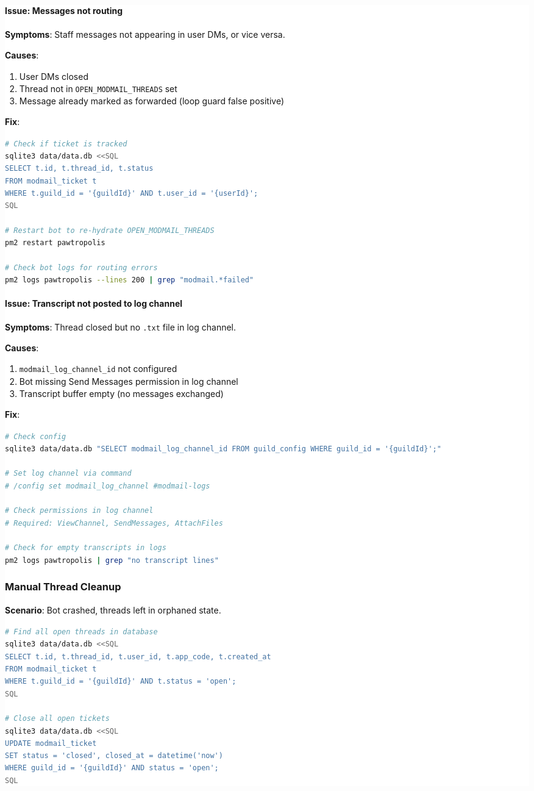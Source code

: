#### Issue: Messages not routing

**Symptoms**: Staff messages not appearing in user DMs, or vice versa.

**Causes**:
1. User DMs closed
2. Thread not in `OPEN_MODMAIL_THREADS` set
3. Message already marked as forwarded (loop guard false positive)

**Fix**:
```bash
# Check if ticket is tracked
sqlite3 data/data.db <<SQL
SELECT t.id, t.thread_id, t.status
FROM modmail_ticket t
WHERE t.guild_id = '{guildId}' AND t.user_id = '{userId}';
SQL

# Restart bot to re-hydrate OPEN_MODMAIL_THREADS
pm2 restart pawtropolis

# Check bot logs for routing errors
pm2 logs pawtropolis --lines 200 | grep "modmail.*failed"
```

#### Issue: Transcript not posted to log channel

**Symptoms**: Thread closed but no `.txt` file in log channel.

**Causes**:
1. `modmail_log_channel_id` not configured
2. Bot missing Send Messages permission in log channel
3. Transcript buffer empty (no messages exchanged)

**Fix**:
```bash
# Check config
sqlite3 data/data.db "SELECT modmail_log_channel_id FROM guild_config WHERE guild_id = '{guildId}';"

# Set log channel via command
# /config set modmail_log_channel #modmail-logs

# Check permissions in log channel
# Required: ViewChannel, SendMessages, AttachFiles

# Check for empty transcripts in logs
pm2 logs pawtropolis | grep "no transcript lines"
```

### Manual Thread Cleanup

**Scenario**: Bot crashed, threads left in orphaned state.

```bash
# Find all open threads in database
sqlite3 data/data.db <<SQL
SELECT t.id, t.thread_id, t.user_id, t.app_code, t.created_at
FROM modmail_ticket t
WHERE t.guild_id = '{guildId}' AND t.status = 'open';
SQL

# Close all open tickets
sqlite3 data/data.db <<SQL
UPDATE modmail_ticket
SET status = 'closed', closed_at = datetime('now')
WHERE guild_id = '{guildId}' AND status = 'open';
SQL
```